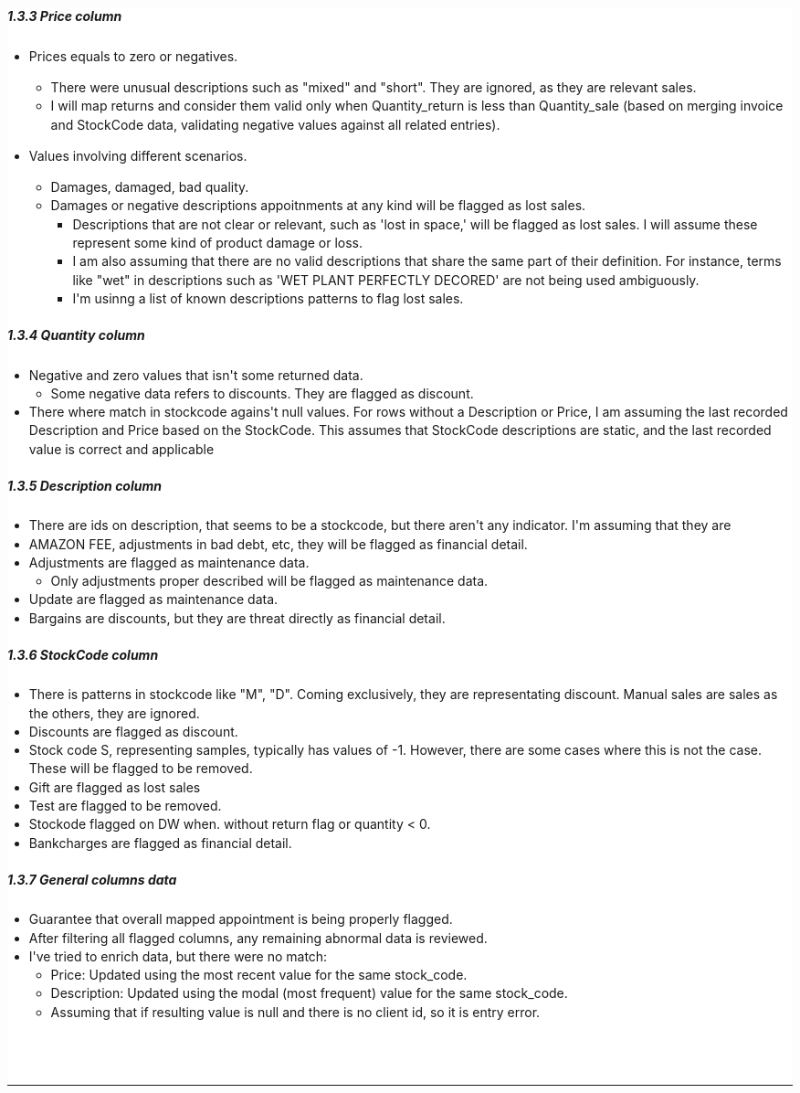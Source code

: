 ##### 1.3.3 Price column
- Prices equals to zero or negatives.
  - There were unusual descriptions such as "mixed" and "short". They are ignored, as they are relevant sales.
  - I will map returns and consider them valid only when Quantity_return is less than Quantity_sale (based on merging invoice and StockCode data, validating negative values against all related entries).

- Values involving different scenarios.
  - Damages, damaged, bad quality.
  - Damages or negative descriptions appoitnments at any kind will be flagged as lost sales.
    - Descriptions that are not clear or relevant, such as 'lost in space,' will be flagged as lost sales. I will assume these represent some kind of product damage or loss.
    - I am also assuming that there are no valid descriptions that share the same part of their definition. For instance, terms like "wet" in descriptions such as 'WET PLANT PERFECTLY DECORED' are not being used ambiguously.
    - I'm usinng a list of known descriptions patterns to flag lost sales.

##### 1.3.4 Quantity column
- Negative and zero values that isn't some returned data.
  - Some negative data refers to discounts. They are flagged as discount.
- There where match in stockcode agains't null values.
For rows without a Description or Price, I am assuming the last recorded Description and Price based on the StockCode. This assumes that StockCode descriptions are static, and the last recorded value is correct and applicable

##### 1.3.5 Description column
- There are ids on description, that seems to be a stockcode, but there aren't any indicator. I'm assuming that they are 
- AMAZON FEE, adjustments in bad debt, etc, they will be flagged as financial detail.
- Adjustments are flagged as maintenance data.
  - Only adjustments proper described will be flagged as maintenance data.
- Update are flagged as maintenance data.
- Bargains are discounts, but they are threat directly as financial detail.

##### 1.3.6 StockCode column
- There is patterns in stockcode like "M", "D". Coming exclusively, they are representating discount. Manual sales are sales as the others, they are ignored.
- Discounts are flagged as discount.
- Stock code S, representing samples, typically has values of -1. However, there are some cases where this is not the case. These will be flagged to be removed.
- Gift are flagged as lost sales
- Test are flagged to be removed.
- Stockode flagged on DW when.
  without return flag or quantity < 0.
- Bankcharges are flagged as financial detail.

##### 1.3.7 General columns data

- Guarantee that overall mapped appointment is being properly flagged.
- After filtering all flagged columns, any remaining abnormal data is reviewed.
- I've tried to enrich data, but there were no match:
  - Price: Updated using the most recent value for the same stock_code.
  - Description: Updated using the modal (most frequent) value for the same stock_code.
  - Assuming that if resulting value is null and there is no client id, so it is entry error.
<br>
<br>

---